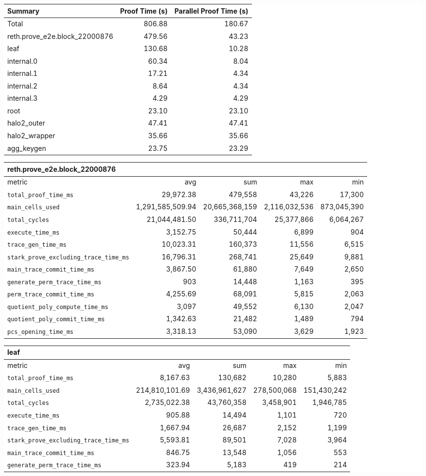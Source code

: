 | Summary | Proof Time (s) | Parallel Proof Time (s) |
|:---|---:|---:|
| Total |  806.88 |  180.67 |
| reth.prove_e2e.block_22000876 |  479.56 |  43.23 |
| leaf |  130.68 |  10.28 |
| internal.0 |  60.34 |  8.04 |
| internal.1 |  17.21 |  4.34 |
| internal.2 |  8.64 |  4.34 |
| internal.3 |  4.29 |  4.29 |
| root |  23.10 |  23.10 |
| halo2_outer |  47.41 |  47.41 |
| halo2_wrapper |  35.66 |  35.66 |
| agg_keygen |  23.75 |  23.29 |


| reth.prove_e2e.block_22000876 |||||
|:---|---:|---:|---:|---:|
|metric|avg|sum|max|min|
| `total_proof_time_ms ` |  29,972.38 |  479,558 |  43,226 |  17,300 |
| `main_cells_used     ` |  1,291,585,509.94 |  20,665,368,159 |  2,116,032,536 |  873,045,390 |
| `total_cycles        ` |  21,044,481.50 |  336,711,704 |  25,377,866 |  6,064,267 |
| `execute_time_ms     ` |  3,152.75 |  50,444 |  6,899 |  904 |
| `trace_gen_time_ms   ` |  10,023.31 |  160,373 |  11,556 |  6,515 |
| `stark_prove_excluding_trace_time_ms` |  16,796.31 |  268,741 |  25,649 |  9,881 |
| `main_trace_commit_time_ms` |  3,867.50 |  61,880 |  7,649 |  2,650 |
| `generate_perm_trace_time_ms` |  903 |  14,448 |  1,163 |  395 |
| `perm_trace_commit_time_ms` |  4,255.69 |  68,091 |  5,815 |  2,063 |
| `quotient_poly_compute_time_ms` |  3,097 |  49,552 |  6,130 |  2,047 |
| `quotient_poly_commit_time_ms` |  1,342.63 |  21,482 |  1,489 |  794 |
| `pcs_opening_time_ms ` |  3,318.13 |  53,090 |  3,629 |  1,923 |

| leaf |||||
|:---|---:|---:|---:|---:|
|metric|avg|sum|max|min|
| `total_proof_time_ms ` |  8,167.63 |  130,682 |  10,280 |  5,883 |
| `main_cells_used     ` |  214,810,101.69 |  3,436,961,627 |  278,500,068 |  151,430,242 |
| `total_cycles        ` |  2,735,022.38 |  43,760,358 |  3,458,901 |  1,946,785 |
| `execute_time_ms     ` |  905.88 |  14,494 |  1,101 |  720 |
| `trace_gen_time_ms   ` |  1,667.94 |  26,687 |  2,152 |  1,199 |
| `stark_prove_excluding_trace_time_ms` |  5,593.81 |  89,501 |  7,028 |  3,964 |
| `main_trace_commit_time_ms` |  846.75 |  13,548 |  1,056 |  553 |
| `generate_perm_trace_time_ms` |  323.94 |  5,183 |  419 |  214 |
